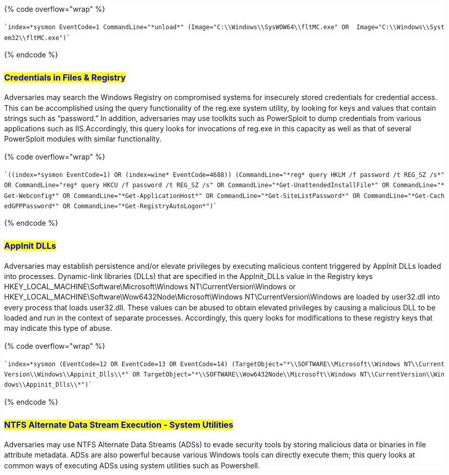 {% code overflow="wrap" %}
```splunk-spl
`index=*sysmon EventCode=1 CommandLine="*unload*" (Image="C:\\Windows\\SysWOW64\\fltMC.exe" OR  Image="C:\\Windows\\System32\\fltMC.exe")`
```
{% endcode %}

### <mark style="color:blue;">Credentials in Files & Registry</mark>

Adversaries may search the Windows Registry on compromised systems for insecurely stored credentials for credential access. This can be accomplished using the query functionality of the reg.exe system utility, by looking for keys and values that contain strings such as “password.” In addition, adversaries may use toolkits such as PowerSploit to dump credentials from various applications such as IIS.Accordingly, this query looks for invocations of reg.exe in this capacity as well as that of several PowerSploit modules with similar functionality.

{% code overflow="wrap" %}
```splunk-spl
`((index=*sysmon EventCode=1) OR (index=wine* EventCode=4688)) (CommandLine="*reg* query HKLM /f password /t REG_SZ /s*" OR CommandLine="reg* query HKCU /f password /t REG_SZ /s" OR CommandLine="*Get-UnattendedInstallFile*" OR CommandLine="*Get-Webconfig*" OR CommandLine="*Get-ApplicationHost*" OR CommandLine="*Get-SiteListPassword*" OR CommandLine="*Get-CachedGPPPassword*" OR CommandLine="*Get-RegistryAutoLogon*")`
```
{% endcode %}

### <mark style="color:blue;">**AppInit DLLs**</mark>

Adversaries may establish persistence and/or elevate privileges by executing malicious content triggered by AppInit DLLs loaded into processes. Dynamic-link libraries (DLLs) that are specified in the AppInit\_DLLs value in the Registry keys HKEY\_LOCAL\_MACHINE\Software\Microsoft\Windows NT\CurrentVersion\Windows or HKEY\_LOCAL\_MACHINE\Software\Wow6432Node\Microsoft\Windows NT\CurrentVersion\Windows are loaded by user32.dll into every process that loads user32.dll. These values can be abused to obtain elevated privileges by causing a malicious DLL to be loaded and run in the context of separate processes. Accordingly, this query looks for modifications to these registry keys that may indicate this type of abuse.

{% code overflow="wrap" %}
```splunk-spl
`index=*sysmon (EventCode=12 OR EventCode=13 OR EventCode=14) (TargetObject="*\\SOFTWARE\\Microsoft\\Windows NT\\CurrentVersion\\Windows\\Appinit_Dlls\\*" OR TargetObject="*\\SOFTWARE\\Wow6432Node\\Microsoft\\Windows NT\\CurrentVersion\\Windows\\Appinit_Dlls\\*")`
```
{% endcode %}

### <mark style="color:blue;">**NTFS Alternate Data Stream Execution - System Utilities**</mark>

Adversaries may use NTFS Alternate Data Streams (ADSs) to evade security tools by storing malicious data or binaries in file attribute metadata. ADSs are also powerful because various Windows tools can directly execute them; this query looks at common ways of executing ADSs using system utilities such as Powershell.
